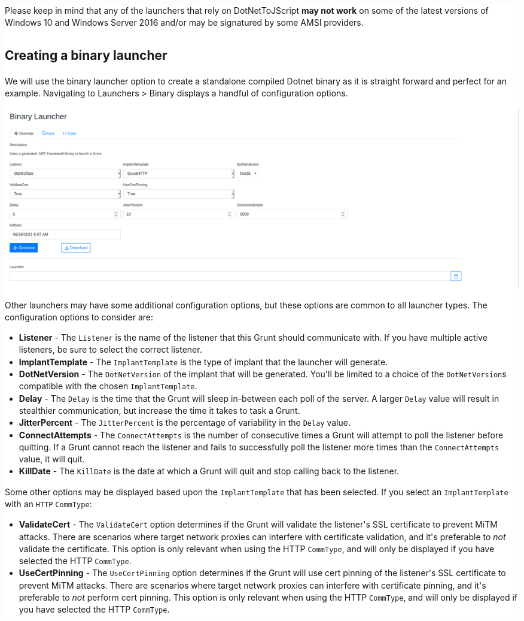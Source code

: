 Please keep in mind that any of the launchers that rely on DotNetToJScript **may not work** on some of the latest versions of Windows 10 and Windows Server 2016 and/or may be signatured by some AMSI providers.

## Creating a binary launcher
We will use the binary launcher option to create a standalone compiled Dotnet binary as it is straight forward and perfect for an example. Navigating to Launchers > Binary displays a handful of configuration options.

![](https://github.com/active-labs/ACTIVEBlog/blob/main/Red%20Team%20Infrastructure%20-%20C2/assets/Red_Team_Infrastructure_-_C2-11.png)

Other launchers may have some additional configuration options, but these options are common to all launcher types. The configuration options to consider are:

-   **Listener** - The `Listener` is the name of the listener that this Grunt should communicate with. If you have multiple active listeners, be sure to select the correct listener.
-   **ImplantTemplate** - The `ImplantTemplate` is the type of implant that the launcher will generate.
-   **DotNetVersion** - The `DotNetVersion` of the implant that will be generated. You'll be limited to a choice of the `DotNetVersion`s compatible with the chosen `ImplantTemplate`.
-   **Delay** - The `Delay` is the time that the Grunt will sleep in-between each poll of the server. A larger `Delay` value will result in stealthier communication, but increase the time it takes to task a Grunt.
-   **JitterPercent** - The `JitterPercent` is the percentage of variability in the `Delay` value.
-   **ConnectAttempts** - The `ConnectAttempts` is the number of consecutive times a Grunt will attempt to poll the listener before quitting. If a Grunt cannot reach the listener and fails to successfully poll the listener more times than the `ConnectAttempts` value, it will quit.
-   **KillDate** - The `KillDate` is the date at which a Grunt will quit and stop calling back to the listener.

Some other options may be displayed based upon the `ImplantTemplate` that has been selected. If you select an `ImplantTemplate` with an `HTTP` `CommType`:

-   **ValidateCert** - The `ValidateCert` option determines if the Grunt will validate the listener's SSL certificate to prevent MiTM attacks. There are scenarios where target network proxies can interfere with certificate validation, and it's preferable to _not_ validate the certificate. This option is only relevant when using the HTTP `CommType`, and will only be displayed if you have selected the HTTP `CommType`.
-   **UseCertPinning** - The `UseCertPinning` option determines if the Grunt will use cert pinning of the listener's SSL certificate to prevent MiTM attacks. There are scenarios where target network proxies can interfere with certificate pinning, and it's preferable to _not_ perform cert pinning. This option is only relevant when using the HTTP `CommType`, and will only be displayed if you have selected the HTTP `CommType`.
